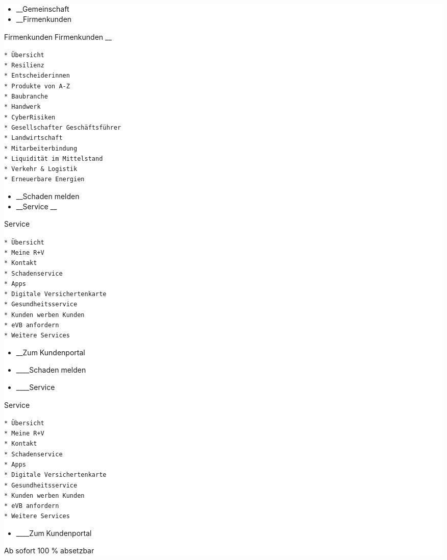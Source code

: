   * __Gemeinschaft
  * __Firmenkunden

Firmenkunden Firmenkunden __

    * Übersicht 
    * Resilienz 
    * Entscheiderinnen 
    * Produkte von A-Z 
    * Baubranche 
    * Handwerk 
    * CyberRisiken 
    * Gesellschafter Geschäftsführer 
    * Landwirtschaft 
    * Mitarbeiterbindung 
    * Liquidität im Mittelstand 
    * Verkehr & Logistik 
    * Erneuerbare Energien 

  * __Schaden melden
  * __Service __

Service

    * Übersicht 
    * Meine R+V 
    * Kontakt 
    * Schadenservice 
    * Apps 
    * Digitale Versichertenkarte 
    * Gesundheitsservice 
    * Kunden werben Kunden 
    * eVB anfordern 
    * Weitere Services 

  * __Zum Kundenportal

  * ____Schaden melden
  * ____Service

Service

    * Übersicht 
    * Meine R+V 
    * Kontakt 
    * Schadenservice 
    * Apps 
    * Digitale Versichertenkarte 
    * Gesundheitsservice 
    * Kunden werben Kunden 
    * eVB anfordern 
    * Weitere Services 

  * ____Zum Kundenportal

Ab sofort 100 % absetzbar
